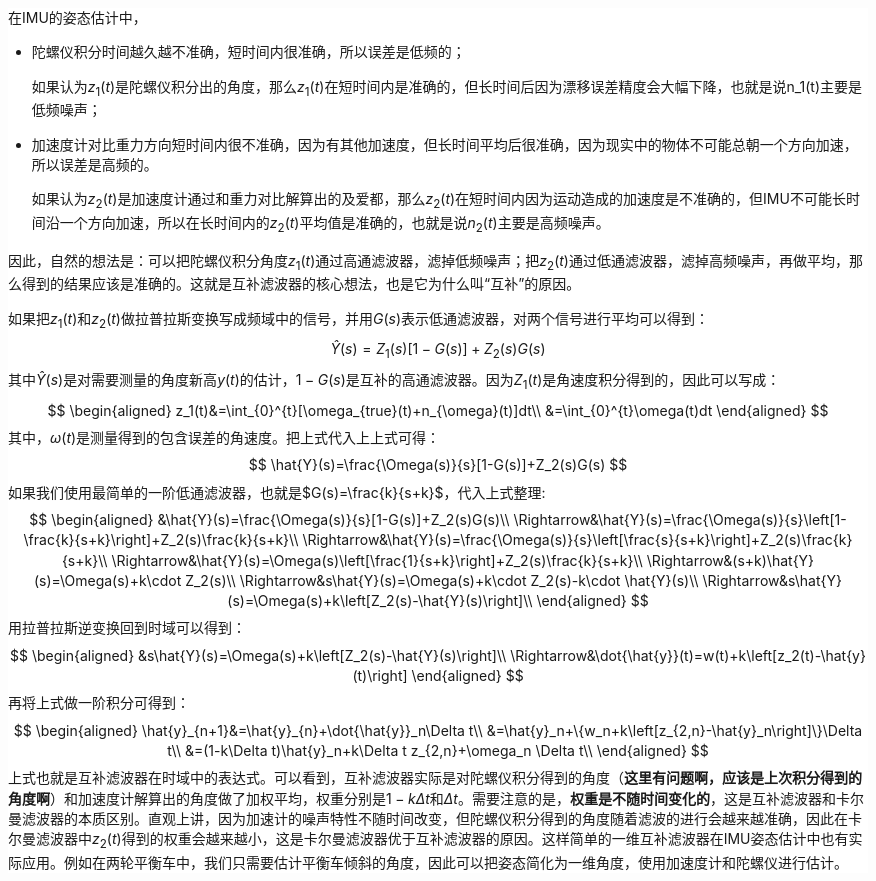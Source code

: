 在IMU的姿态估计中，

- 陀螺仪积分时间越久越不准确，短时间内很准确，所以误差是低频的；

  如果认为$z_1(t)$是陀螺仪积分出的角度，那么$z_1(t)$在短时间内是准确的，但长时间后因为漂移误差精度会大幅下降，也就是说n_1(t)主要是低频噪声；

- 加速度计对比重力方向短时间内很不准确，因为有其他加速度，但长时间平均后很准确，因为现实中的物体不可能总朝一个方向加速，所以误差是高频的。

  如果认为$z_2(t)$是加速度计通过和重力对比解算出的及爱都，那么$z_2(t)$在短时间内因为运动造成的加速度是不准确的，但IMU不可能长时间沿一个方向加速，所以在长时间内的$z_2(t)$平均值是准确的，也就是说$n_2(t)$主要是高频噪声。

因此，自然的想法是：可以把陀螺仪积分角度$z_1(t)$通过高通滤波器，滤掉低频噪声；把$z_2(t)$通过低通滤波器，滤掉高频噪声，再做平均，那么得到的结果应该是准确的。这就是互补滤波器的核心想法，也是它为什么叫“互补”的原因。

如果把$z_1(t)$和$z_2(t)$做拉普拉斯变换写成频域中的信号，并用$G(s)$表示低通滤波器，对两个信号进行平均可以得到：
$$
\hat{Y}(s)=Z_1(s)[1-G(s)]+Z_2(s)G(s)
$$
其中$\hat{Y}(s)$是对需要测量的角度新高$y(t)$的估计，$1-G(s)$是互补的高通滤波器。因为$Z_1(t)$是角速度积分得到的，因此可以写成：
$$
\begin{aligned}
z_1(t)&=\int_{0}^{t}[\omega_{true}(t)+n_{\omega}(t)]dt\\
&=\int_{0}^{t}\omega(t)dt
\end{aligned}
$$
其中，$\omega(t)$是测量得到的包含误差的角速度。把上式代入上上式可得：
$$
\hat{Y}(s)=\frac{\Omega(s)}{s}[1-G(s)]+Z_2(s)G(s)
$$
如果我们使用最简单的一阶低通滤波器，也就是$G(s)=\frac{k}{s+k}$，代入上式整理:
$$
\begin{aligned}
&\hat{Y}(s)=\frac{\Omega(s)}{s}[1-G(s)]+Z_2(s)G(s)\\
\Rightarrow&\hat{Y}(s)=\frac{\Omega(s)}{s}\left[1-\frac{k}{s+k}\right]+Z_2(s)\frac{k}{s+k}\\
\Rightarrow&\hat{Y}(s)=\frac{\Omega(s)}{s}\left[\frac{s}{s+k}\right]+Z_2(s)\frac{k}{s+k}\\
\Rightarrow&\hat{Y}(s)=\Omega(s)\left[\frac{1}{s+k}\right]+Z_2(s)\frac{k}{s+k}\\
\Rightarrow&(s+k)\hat{Y}(s)=\Omega(s)+k\cdot Z_2(s)\\
\Rightarrow&s\hat{Y}(s)=\Omega(s)+k\cdot Z_2(s)-k\cdot \hat{Y}(s)\\
\Rightarrow&s\hat{Y}(s)=\Omega(s)+k\left[Z_2(s)-\hat{Y}(s)\right]\\
\end{aligned}
$$
用拉普拉斯逆变换回到时域可以得到：
$$
\begin{aligned}
&s\hat{Y}(s)=\Omega(s)+k\left[Z_2(s)-\hat{Y}(s)\right]\\
\Rightarrow&\dot{\hat{y}}(t)=w(t)+k\left[z_2(t)-\hat{y}(t)\right]
\end{aligned}
$$
再将上式做一阶积分可得到：
$$
\begin{aligned}
\hat{y}_{n+1}&=\hat{y}_{n}+\dot{\hat{y}}_n\Delta t\\
&=\hat{y}_n+\{w_n+k\left[z_{2,n}-\hat{y}_n\right]\}\Delta t\\
&=(1-k\Delta t)\hat{y}_n+k\Delta t z_{2,n}+\omega_n \Delta t\\
\end{aligned}
$$
上式也就是互补滤波器在时域中的表达式。可以看到，互补滤波器实际是对陀螺仪积分得到的角度（**这里有问题啊，应该是上次积分得到的角度啊**）和加速度计解算出的角度做了加权平均，权重分别是$1-k\Delta t$和$\Delta t$。需要注意的是，**权重是不随时间变化的**，这是互补滤波器和卡尔曼滤波器的本质区别。直观上讲，因为加速计的噪声特性不随时间改变，但陀螺仪积分得到的角度随着滤波的进行会越来越准确，因此在卡尔曼滤波器中$z_2(t)$得到的权重会越来越小，这是卡尔曼滤波器优于互补滤波器的原因。这样简单的一维互补滤波器在IMU姿态估计中也有实际应用。例如在两轮平衡车中，我们只需要估计平衡车倾斜的角度，因此可以把姿态简化为一维角度，使用加速度计和陀螺仪进行估计。
